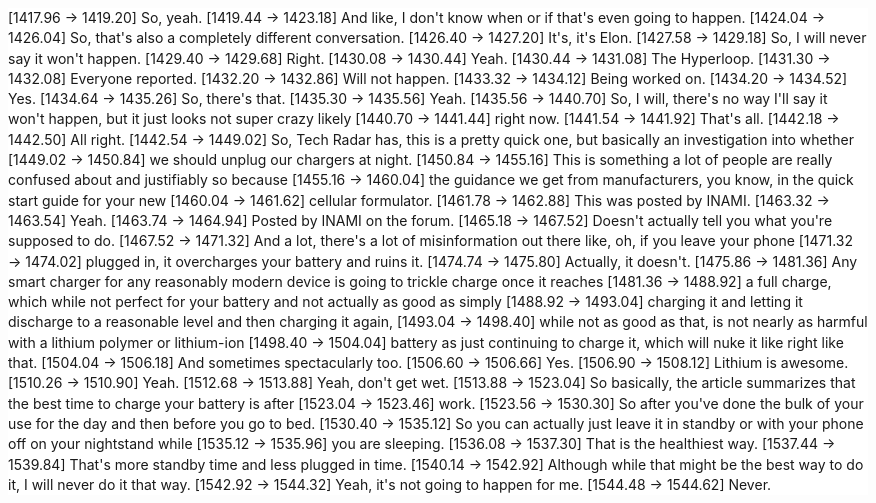 [1417.96 → 1419.20] So, yeah.
[1419.44 → 1423.18] And like, I don't know when or if that's even going to happen.
[1424.04 → 1426.04] So, that's also a completely different conversation.
[1426.40 → 1427.20] It's, it's Elon.
[1427.58 → 1429.18] So, I will never say it won't happen.
[1429.40 → 1429.68] Right.
[1430.08 → 1430.44] Yeah.
[1430.44 → 1431.08] The Hyperloop.
[1431.30 → 1432.08] Everyone reported.
[1432.20 → 1432.86] Will not happen.
[1433.32 → 1434.12] Being worked on.
[1434.20 → 1434.52] Yes.
[1434.64 → 1435.26] So, there's that.
[1435.30 → 1435.56] Yeah.
[1435.56 → 1440.70] So, I will, there's no way I'll say it won't happen, but it just looks not super crazy likely
[1440.70 → 1441.44] right now.
[1441.54 → 1441.92] That's all.
[1442.18 → 1442.50] All right.
[1442.54 → 1449.02] So, Tech Radar has, this is a pretty quick one, but basically an investigation into whether
[1449.02 → 1450.84] we should unplug our chargers at night.
[1450.84 → 1455.16] This is something a lot of people are really confused about and justifiably so because
[1455.16 → 1460.04] the guidance we get from manufacturers, you know, in the quick start guide for your new
[1460.04 → 1461.62] cellular formulator.
[1461.78 → 1462.88] This was posted by INAMI.
[1463.32 → 1463.54] Yeah.
[1463.74 → 1464.94] Posted by INAMI on the forum.
[1465.18 → 1467.52] Doesn't actually tell you what you're supposed to do.
[1467.52 → 1471.32] And a lot, there's a lot of misinformation out there like, oh, if you leave your phone
[1471.32 → 1474.02] plugged in, it overcharges your battery and ruins it.
[1474.74 → 1475.80] Actually, it doesn't.
[1475.86 → 1481.36] Any smart charger for any reasonably modern device is going to trickle charge once it reaches
[1481.36 → 1488.92] a full charge, which while not perfect for your battery and not actually as good as simply
[1488.92 → 1493.04] charging it and letting it discharge to a reasonable level and then charging it again,
[1493.04 → 1498.40] while not as good as that, is not nearly as harmful with a lithium polymer or lithium-ion
[1498.40 → 1504.04] battery as just continuing to charge it, which will nuke it like right like that.
[1504.04 → 1506.18] And sometimes spectacularly too.
[1506.60 → 1506.66] Yes.
[1506.90 → 1508.12] Lithium is awesome.
[1510.26 → 1510.90] Yeah.
[1512.68 → 1513.88] Yeah, don't get wet.
[1513.88 → 1523.04] So basically, the article summarizes that the best time to charge your battery is after
[1523.04 → 1523.46] work.
[1523.56 → 1530.30] So after you've done the bulk of your use for the day and then before you go to bed.
[1530.40 → 1535.12] So you can actually just leave it in standby or with your phone off on your nightstand while
[1535.12 → 1535.96] you are sleeping.
[1536.08 → 1537.30] That is the healthiest way.
[1537.44 → 1539.84] That's more standby time and less plugged in time.
[1540.14 → 1542.92] Although while that might be the best way to do it, I will never do it that way.
[1542.92 → 1544.32] Yeah, it's not going to happen for me.
[1544.48 → 1544.62] Never.